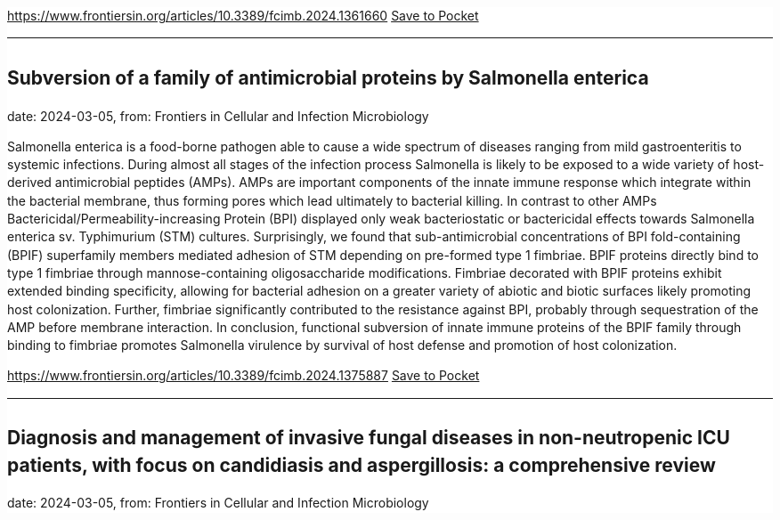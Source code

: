 <span class="feed-item-link">
<a href="https://www.frontiersin.org/articles/10.3389/fcimb.2024.1361660">https://www.frontiersin.org/articles/10.3389/fcimb.2024.1361660</a> <a href="https://getpocket.com/save" class="pocket-btn" data-lang="en" data-save-url="https://www.frontiersin.org/articles/10.3389/fcimb.2024.1361660">Save to Pocket</a>
</span>

---

## Subversion of a family of antimicrobial proteins by Salmonella enterica

date: 2024-03-05, from: Frontiers in Cellular and Infection Microbiology

<p><italic>Salmonella enterica</italic> is a food-borne pathogen able to cause a wide spectrum of diseases ranging from mild gastroenteritis to systemic infections. During almost all stages of the infection process <italic>Salmonella</italic> is likely to be exposed to a wide variety of host-derived antimicrobial peptides (AMPs). AMPs are important components of the innate immune response which integrate within the bacterial membrane, thus forming pores which lead ultimately to bacterial killing. In contrast to other AMPs Bactericidal/Permeability-increasing Protein (BPI) displayed only weak bacteriostatic or bactericidal effects towards <italic>Salmonella enterica</italic> sv. Typhimurium (STM) cultures. Surprisingly, we found that sub-antimicrobial concentrations of BPI fold-containing (BPIF) superfamily members mediated adhesion of STM depending on pre-formed type 1 fimbriae. BPIF proteins directly bind to type 1 fimbriae through mannose-containing oligosaccharide modifications. Fimbriae decorated with BPIF proteins exhibit extended binding specificity, allowing for bacterial adhesion on a greater variety of abiotic and biotic surfaces likely promoting host colonization. Further, fimbriae significantly contributed to the resistance against BPI, probably through sequestration of the AMP before membrane interaction. In conclusion, functional subversion of innate immune proteins of the BPIF family through binding to fimbriae promotes <italic>Salmonella</italic> virulence by survival of host defense and promotion of host colonization.</p>

<span class="feed-item-link">
<a href="https://www.frontiersin.org/articles/10.3389/fcimb.2024.1375887">https://www.frontiersin.org/articles/10.3389/fcimb.2024.1375887</a> <a href="https://getpocket.com/save" class="pocket-btn" data-lang="en" data-save-url="https://www.frontiersin.org/articles/10.3389/fcimb.2024.1375887">Save to Pocket</a>
</span>

---

## Diagnosis and management of invasive fungal diseases in non-neutropenic ICU patients, with focus on candidiasis and aspergillosis: a comprehensive review

date: 2024-03-05, from: Frontiers in Cellular and Infection Microbiology
